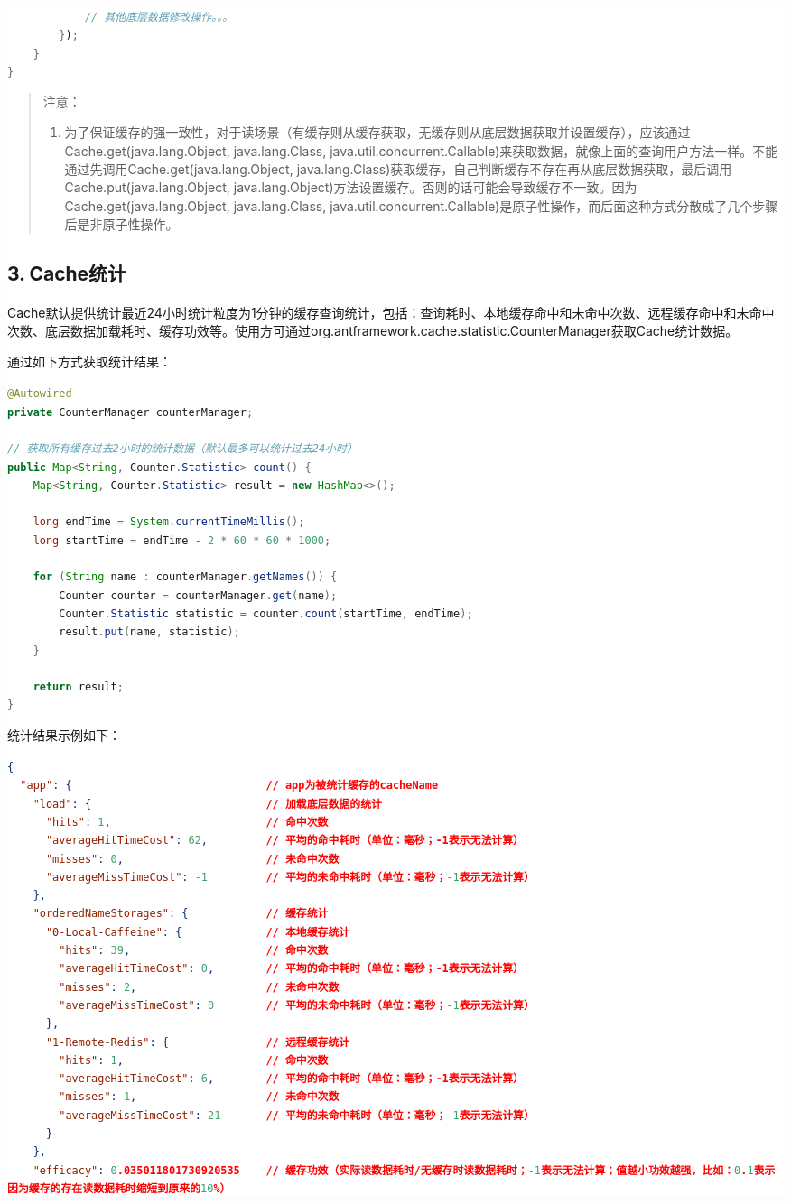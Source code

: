 ```java
            // 其他底层数据修改操作。。。
        });
    }
}
```
> 注意：
> 1. 为了保证缓存的强一致性，对于读场景（有缓存则从缓存获取，无缓存则从底层数据获取并设置缓存），应该通过Cache.get(java.lang.Object, java.lang.Class<T>, java.util.concurrent.Callable<T>)来获取数据，就像上面的查询用户方法一样。不能通过先调用Cache.get(java.lang.Object, java.lang.Class<T>)获取缓存，自己判断缓存不存在再从底层数据获取，最后调用Cache.put(java.lang.Object, java.lang.Object)方法设置缓存。否则的话可能会导致缓存不一致。因为Cache.get(java.lang.Object, java.lang.Class<T>, java.util.concurrent.Callable<T>)是原子性操作，而后面这种方式分散成了几个步骤后是非原子性操作。

## 3. Cache统计
Cache默认提供统计最近24小时统计粒度为1分钟的缓存查询统计，包括：查询耗时、本地缓存命中和未命中次数、远程缓存命中和未命中次数、底层数据加载耗时、缓存功效等。使用方可通过org.antframework.cache.statistic.CounterManager获取Cache统计数据。

通过如下方式获取统计结果：
```java
@Autowired
private CounterManager counterManager;

// 获取所有缓存过去2小时的统计数据（默认最多可以统计过去24小时）
public Map<String, Counter.Statistic> count() {
    Map<String, Counter.Statistic> result = new HashMap<>();

    long endTime = System.currentTimeMillis();
    long startTime = endTime - 2 * 60 * 60 * 1000;

    for (String name : counterManager.getNames()) {
        Counter counter = counterManager.get(name);
        Counter.Statistic statistic = counter.count(startTime, endTime);
        result.put(name, statistic);
    }

    return result;
}
```
统计结果示例如下：
```json
{
  "app": {                              // app为被统计缓存的cacheName
    "load": {                           // 加载底层数据的统计
      "hits": 1,                        // 命中次数
      "averageHitTimeCost": 62,         // 平均的命中耗时（单位：毫秒；-1表示无法计算）
      "misses": 0,                      // 未命中次数
      "averageMissTimeCost": -1         // 平均的未命中耗时（单位：毫秒；-1表示无法计算）
    },
    "orderedNameStorages": {            // 缓存统计
      "0-Local-Caffeine": {             // 本地缓存统计
        "hits": 39,                     // 命中次数
        "averageHitTimeCost": 0,        // 平均的命中耗时（单位：毫秒；-1表示无法计算）
        "misses": 2,                    // 未命中次数
        "averageMissTimeCost": 0        // 平均的未命中耗时（单位：毫秒；-1表示无法计算）
      },
      "1-Remote-Redis": {               // 远程缓存统计
        "hits": 1,                      // 命中次数
        "averageHitTimeCost": 6,        // 平均的命中耗时（单位：毫秒；-1表示无法计算）
        "misses": 1,                    // 未命中次数
        "averageMissTimeCost": 21       // 平均的未命中耗时（单位：毫秒；-1表示无法计算）
      }
    },
    "efficacy": 0.035011801730920535    // 缓存功效（实际读数据耗时/无缓存时读数据耗时；-1表示无法计算；值越小功效越强，比如：0.1表示因为缓存的存在读数据耗时缩短到原来的10%）
```